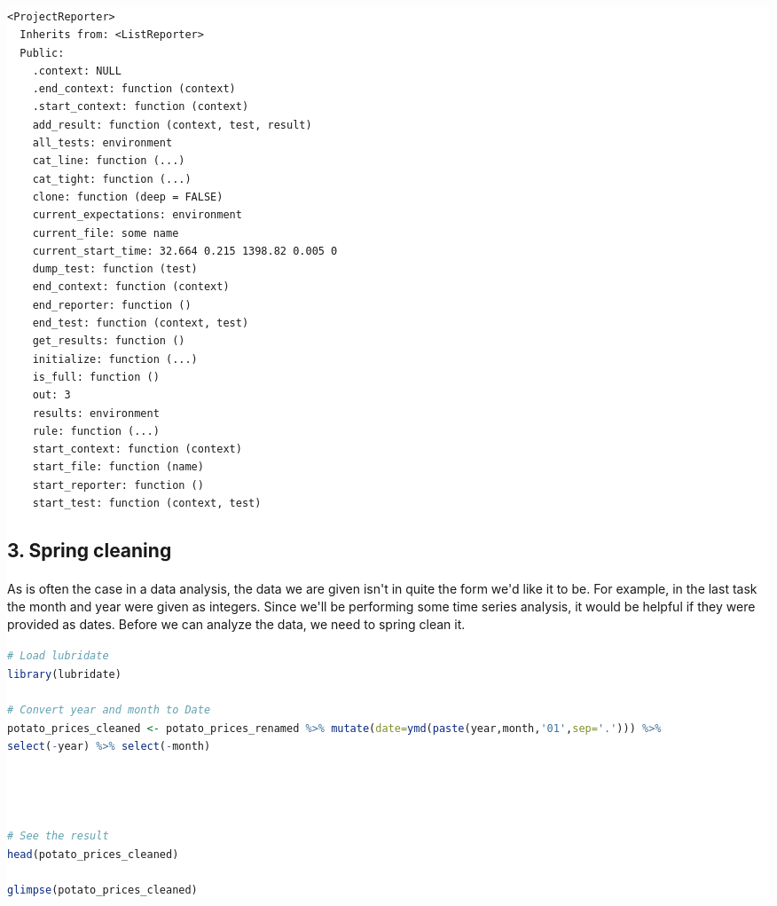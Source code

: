 


    <ProjectReporter>
      Inherits from: <ListReporter>
      Public:
        .context: NULL
        .end_context: function (context) 
        .start_context: function (context) 
        add_result: function (context, test, result) 
        all_tests: environment
        cat_line: function (...) 
        cat_tight: function (...) 
        clone: function (deep = FALSE) 
        current_expectations: environment
        current_file: some name
        current_start_time: 32.664 0.215 1398.82 0.005 0
        dump_test: function (test) 
        end_context: function (context) 
        end_reporter: function () 
        end_test: function (context, test) 
        get_results: function () 
        initialize: function (...) 
        is_full: function () 
        out: 3
        results: environment
        rule: function (...) 
        start_context: function (context) 
        start_file: function (name) 
        start_reporter: function () 
        start_test: function (context, test) 


## 3. Spring cleaning
<p>As is often the case in a data analysis, the data we are given isn't in quite the form we'd like it to be. For example, in the last task the month and year were given as integers. Since we'll be performing some time series analysis, it would be helpful if they were provided as dates. Before we can analyze the data, we need to spring clean it.</p>


```R
# Load lubridate
library(lubridate)

# Convert year and month to Date
potato_prices_cleaned <- potato_prices_renamed %>% mutate(date=ymd(paste(year,month,'01',sep='.'))) %>%
select(-year) %>% select(-month)




# See the result
head(potato_prices_cleaned)

glimpse(potato_prices_cleaned)
```
